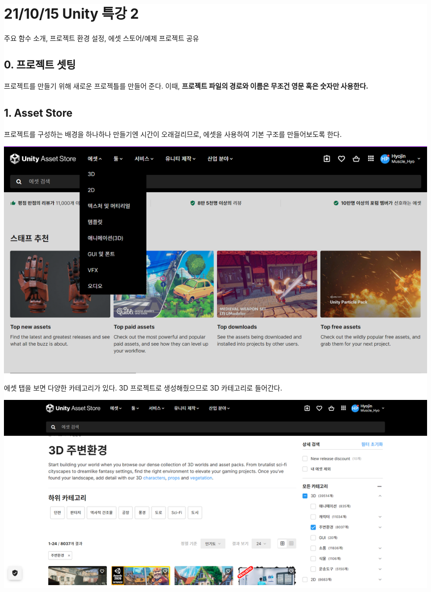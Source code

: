 # 21/10/15 Unity 특강 2

주요 함수 소개, 프로젝트 환경 설정, 에셋 스토어/예제 프로젝트 공유

## 0. 프로젝트 셋팅

프로젝트를 만들기 위해 새로운 프로젝틀를 만들어 준다. 이때, **프로젝트 파일의 경로와 이름은 무조건 영문 혹은 숫자만 사용한다.**



## 1. Asset Store

프로젝트를 구성하는 배경을 하나하나 만들기엔 시간이 오래걸리므로, 에셋을 사용하여 기본 구조를 만들어보도록 한다.

![](./IMG/21.10.15/1_001.png)

에셋 탭을 보면 다양한 카테고리가 있다. 3D 프로젝트로 생성해줬으므로 3D 카테고리로 들어간다.

![](./IMG/21.10.15/1_002.png)
